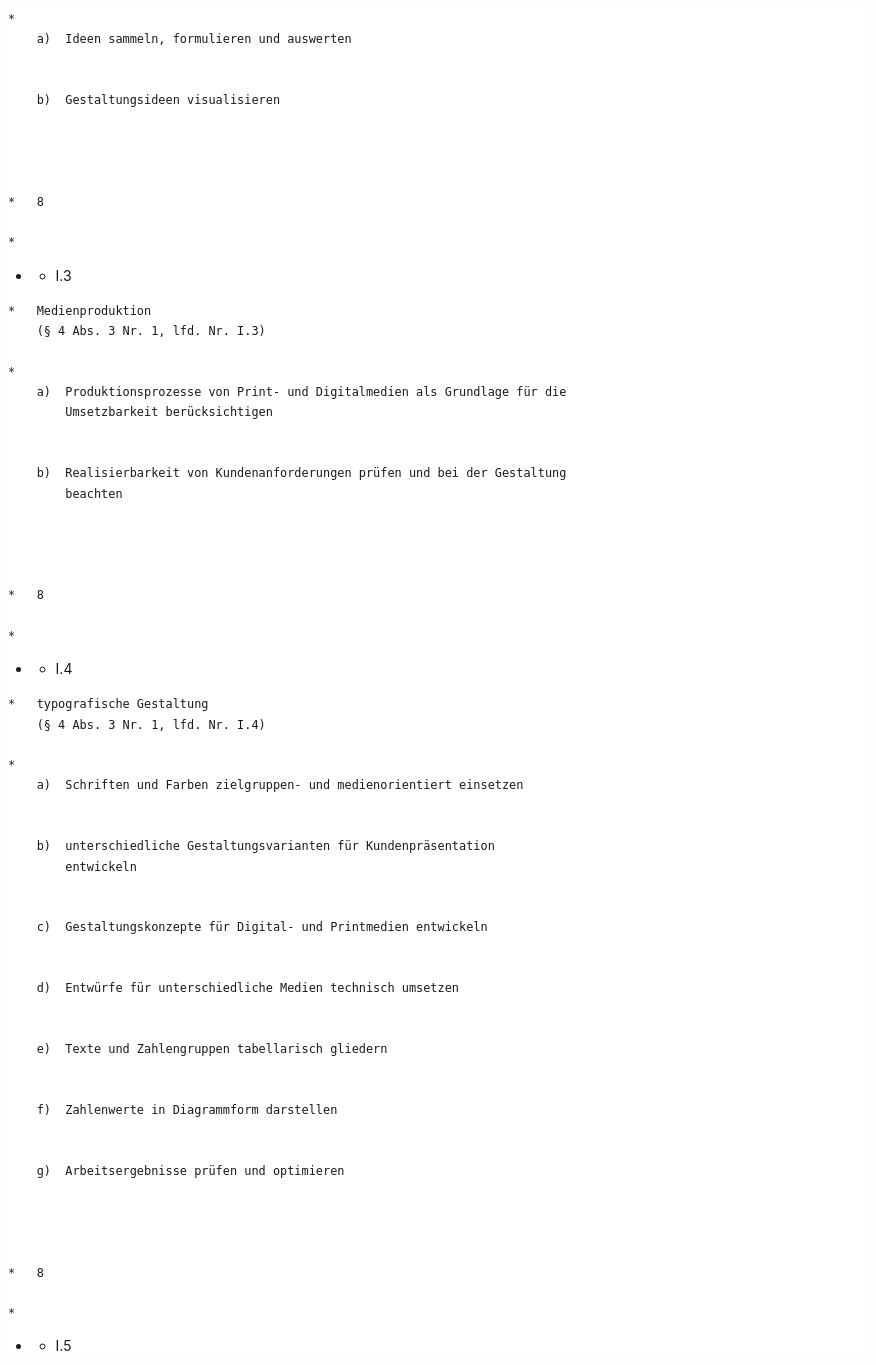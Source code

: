     *
        a)  Ideen sammeln, formulieren und auswerten


        b)  Gestaltungsideen visualisieren




    *   8

    *

*    *   I.3

    *   Medienproduktion
        (§ 4 Abs. 3 Nr. 1, lfd. Nr. I.3)

    *
        a)  Produktionsprozesse von Print- und Digitalmedien als Grundlage für die
            Umsetzbarkeit berücksichtigen


        b)  Realisierbarkeit von Kundenanforderungen prüfen und bei der Gestaltung
            beachten




    *   8

    *

*    *   I.4

    *   typografische Gestaltung
        (§ 4 Abs. 3 Nr. 1, lfd. Nr. I.4)

    *
        a)  Schriften und Farben zielgruppen- und medienorientiert einsetzen


        b)  unterschiedliche Gestaltungsvarianten für Kundenpräsentation
            entwickeln


        c)  Gestaltungskonzepte für Digital- und Printmedien entwickeln


        d)  Entwürfe für unterschiedliche Medien technisch umsetzen


        e)  Texte und Zahlengruppen tabellarisch gliedern


        f)  Zahlenwerte in Diagrammform darstellen


        g)  Arbeitsergebnisse prüfen und optimieren




    *   8

    *

*    *   I.5

